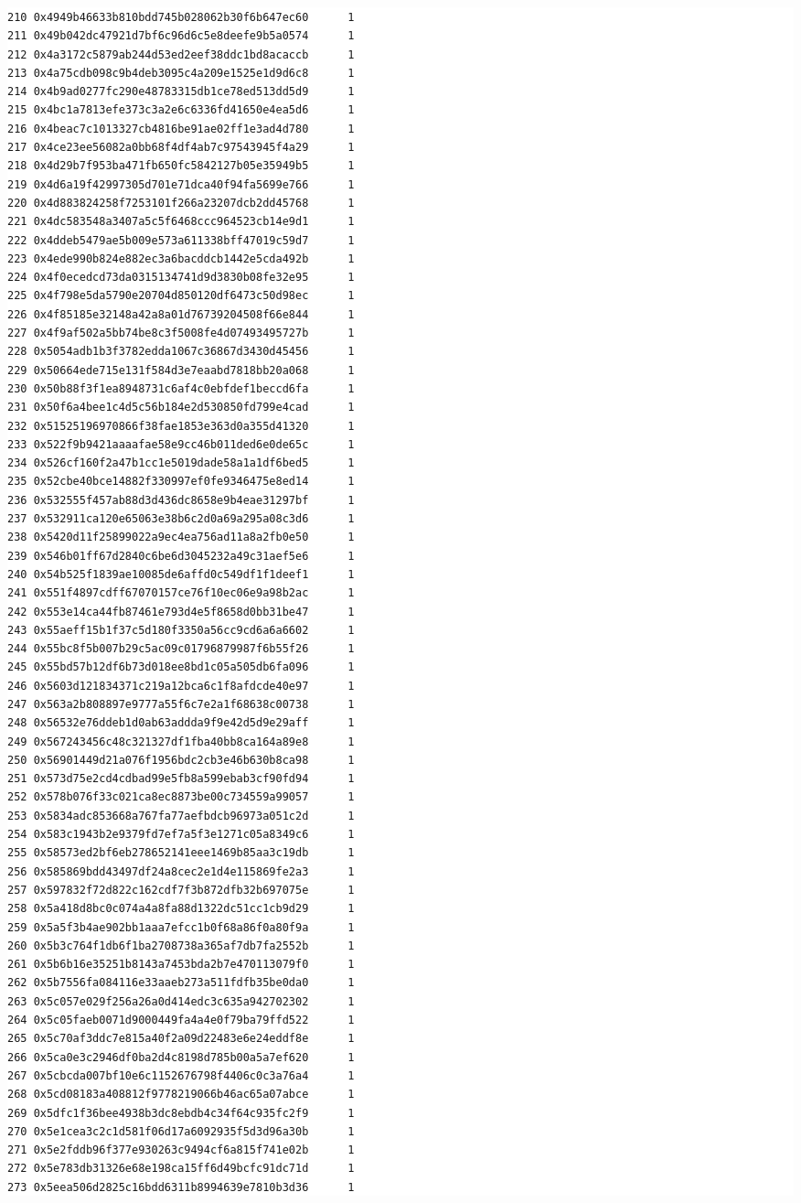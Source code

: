     210 0x4949b46633b810bdd745b028062b30f6b647ec60      1
    211 0x49b042dc47921d7bf6c96d6c5e8deefe9b5a0574      1
    212 0x4a3172c5879ab244d53ed2eef38ddc1bd8acaccb      1
    213 0x4a75cdb098c9b4deb3095c4a209e1525e1d9d6c8      1
    214 0x4b9ad0277fc290e48783315db1ce78ed513dd5d9      1
    215 0x4bc1a7813efe373c3a2e6c6336fd41650e4ea5d6      1
    216 0x4beac7c1013327cb4816be91ae02ff1e3ad4d780      1
    217 0x4ce23ee56082a0bb68f4df4ab7c97543945f4a29      1
    218 0x4d29b7f953ba471fb650fc5842127b05e35949b5      1
    219 0x4d6a19f42997305d701e71dca40f94fa5699e766      1
    220 0x4d883824258f7253101f266a23207dcb2dd45768      1
    221 0x4dc583548a3407a5c5f6468ccc964523cb14e9d1      1
    222 0x4ddeb5479ae5b009e573a611338bff47019c59d7      1
    223 0x4ede990b824e882ec3a6bacddcb1442e5cda492b      1
    224 0x4f0ecedcd73da0315134741d9d3830b08fe32e95      1
    225 0x4f798e5da5790e20704d850120df6473c50d98ec      1
    226 0x4f85185e32148a42a8a01d76739204508f66e844      1
    227 0x4f9af502a5bb74be8c3f5008fe4d07493495727b      1
    228 0x5054adb1b3f3782edda1067c36867d3430d45456      1
    229 0x50664ede715e131f584d3e7eaabd7818bb20a068      1
    230 0x50b88f3f1ea8948731c6af4c0ebfdef1beccd6fa      1
    231 0x50f6a4bee1c4d5c56b184e2d530850fd799e4cad      1
    232 0x51525196970866f38fae1853e363d0a355d41320      1
    233 0x522f9b9421aaaafae58e9cc46b011ded6e0de65c      1
    234 0x526cf160f2a47b1cc1e5019dade58a1a1df6bed5      1
    235 0x52cbe40bce14882f330997ef0fe9346475e8ed14      1
    236 0x532555f457ab88d3d436dc8658e9b4eae31297bf      1
    237 0x532911ca120e65063e38b6c2d0a69a295a08c3d6      1
    238 0x5420d11f25899022a9ec4ea756ad11a8a2fb0e50      1
    239 0x546b01ff67d2840c6be6d3045232a49c31aef5e6      1
    240 0x54b525f1839ae10085de6affd0c549df1f1deef1      1
    241 0x551f4897cdff67070157ce76f10ec06e9a98b2ac      1
    242 0x553e14ca44fb87461e793d4e5f8658d0bb31be47      1
    243 0x55aeff15b1f37c5d180f3350a56cc9cd6a6a6602      1
    244 0x55bc8f5b007b29c5ac09c01796879987f6b55f26      1
    245 0x55bd57b12df6b73d018ee8bd1c05a505db6fa096      1
    246 0x5603d121834371c219a12bca6c1f8afdcde40e97      1
    247 0x563a2b808897e9777a55f6c7e2a1f68638c00738      1
    248 0x56532e76ddeb1d0ab63addda9f9e42d5d9e29aff      1
    249 0x567243456c48c321327df1fba40bb8ca164a89e8      1
    250 0x56901449d21a076f1956bdc2cb3e46b630b8ca98      1
    251 0x573d75e2cd4cdbad99e5fb8a599ebab3cf90fd94      1
    252 0x578b076f33c021ca8ec8873be00c734559a99057      1
    253 0x5834adc853668a767fa77aefbdcb96973a051c2d      1
    254 0x583c1943b2e9379fd7ef7a5f3e1271c05a8349c6      1
    255 0x58573ed2bf6eb278652141eee1469b85aa3c19db      1
    256 0x585869bdd43497df24a8cec2e1d4e115869fe2a3      1
    257 0x597832f72d822c162cdf7f3b872dfb32b697075e      1
    258 0x5a418d8bc0c074a4a8fa88d1322dc51cc1cb9d29      1
    259 0x5a5f3b4ae902bb1aaa7efcc1b0f68a86f0a80f9a      1
    260 0x5b3c764f1db6f1ba2708738a365af7db7fa2552b      1
    261 0x5b6b16e35251b8143a7453bda2b7e470113079f0      1
    262 0x5b7556fa084116e33aaeb273a511fdfb35be0da0      1
    263 0x5c057e029f256a26a0d414edc3c635a942702302      1
    264 0x5c05faeb0071d9000449fa4a4e0f79ba79ffd522      1
    265 0x5c70af3ddc7e815a40f2a09d22483e6e24eddf8e      1
    266 0x5ca0e3c2946df0ba2d4c8198d785b00a5a7ef620      1
    267 0x5cbcda007bf10e6c1152676798f4406c0c3a76a4      1
    268 0x5cd08183a408812f9778219066b46ac65a07abce      1
    269 0x5dfc1f36bee4938b3dc8ebdb4c34f64c935fc2f9      1
    270 0x5e1cea3c2c1d581f06d17a6092935f5d3d96a30b      1
    271 0x5e2fddb96f377e930263c9494cf6a815f741e02b      1
    272 0x5e783db31326e68e198ca15ff6d49bcfc91dc71d      1
    273 0x5eea506d2825c16bdd6311b8994639e7810b3d36      1